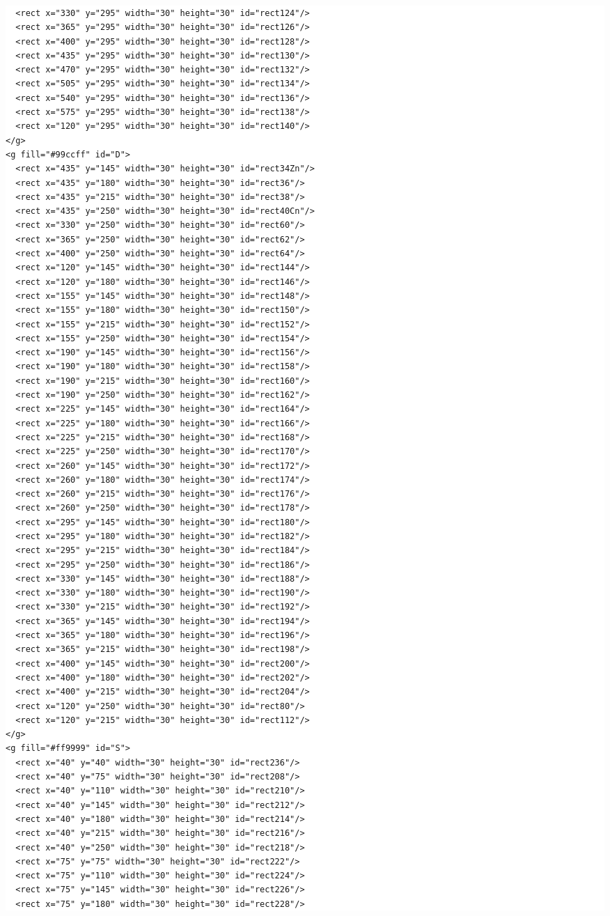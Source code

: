       <rect x="330" y="295" width="30" height="30" id="rect124"/>
      <rect x="365" y="295" width="30" height="30" id="rect126"/>
      <rect x="400" y="295" width="30" height="30" id="rect128"/>
      <rect x="435" y="295" width="30" height="30" id="rect130"/>
      <rect x="470" y="295" width="30" height="30" id="rect132"/>
      <rect x="505" y="295" width="30" height="30" id="rect134"/>
      <rect x="540" y="295" width="30" height="30" id="rect136"/>
      <rect x="575" y="295" width="30" height="30" id="rect138"/>
      <rect x="120" y="295" width="30" height="30" id="rect140"/>
    </g>
    <g fill="#99ccff" id="D">
      <rect x="435" y="145" width="30" height="30" id="rect34Zn"/>
      <rect x="435" y="180" width="30" height="30" id="rect36"/>
      <rect x="435" y="215" width="30" height="30" id="rect38"/>
      <rect x="435" y="250" width="30" height="30" id="rect40Cn"/>
      <rect x="330" y="250" width="30" height="30" id="rect60"/>
      <rect x="365" y="250" width="30" height="30" id="rect62"/>
      <rect x="400" y="250" width="30" height="30" id="rect64"/>
      <rect x="120" y="145" width="30" height="30" id="rect144"/>
      <rect x="120" y="180" width="30" height="30" id="rect146"/>
      <rect x="155" y="145" width="30" height="30" id="rect148"/>
      <rect x="155" y="180" width="30" height="30" id="rect150"/>
      <rect x="155" y="215" width="30" height="30" id="rect152"/>
      <rect x="155" y="250" width="30" height="30" id="rect154"/>
      <rect x="190" y="145" width="30" height="30" id="rect156"/>
      <rect x="190" y="180" width="30" height="30" id="rect158"/>
      <rect x="190" y="215" width="30" height="30" id="rect160"/>
      <rect x="190" y="250" width="30" height="30" id="rect162"/>
      <rect x="225" y="145" width="30" height="30" id="rect164"/>
      <rect x="225" y="180" width="30" height="30" id="rect166"/>
      <rect x="225" y="215" width="30" height="30" id="rect168"/>
      <rect x="225" y="250" width="30" height="30" id="rect170"/>
      <rect x="260" y="145" width="30" height="30" id="rect172"/>
      <rect x="260" y="180" width="30" height="30" id="rect174"/>
      <rect x="260" y="215" width="30" height="30" id="rect176"/>
      <rect x="260" y="250" width="30" height="30" id="rect178"/>
      <rect x="295" y="145" width="30" height="30" id="rect180"/>
      <rect x="295" y="180" width="30" height="30" id="rect182"/>
      <rect x="295" y="215" width="30" height="30" id="rect184"/>
      <rect x="295" y="250" width="30" height="30" id="rect186"/>
      <rect x="330" y="145" width="30" height="30" id="rect188"/>
      <rect x="330" y="180" width="30" height="30" id="rect190"/>
      <rect x="330" y="215" width="30" height="30" id="rect192"/>
      <rect x="365" y="145" width="30" height="30" id="rect194"/>
      <rect x="365" y="180" width="30" height="30" id="rect196"/>
      <rect x="365" y="215" width="30" height="30" id="rect198"/>
      <rect x="400" y="145" width="30" height="30" id="rect200"/>
      <rect x="400" y="180" width="30" height="30" id="rect202"/>
      <rect x="400" y="215" width="30" height="30" id="rect204"/>
      <rect x="120" y="250" width="30" height="30" id="rect80"/>
      <rect x="120" y="215" width="30" height="30" id="rect112"/>
    </g>
    <g fill="#ff9999" id="S">
      <rect x="40" y="40" width="30" height="30" id="rect236"/>
      <rect x="40" y="75" width="30" height="30" id="rect208"/>
      <rect x="40" y="110" width="30" height="30" id="rect210"/>
      <rect x="40" y="145" width="30" height="30" id="rect212"/>
      <rect x="40" y="180" width="30" height="30" id="rect214"/>
      <rect x="40" y="215" width="30" height="30" id="rect216"/>
      <rect x="40" y="250" width="30" height="30" id="rect218"/>
      <rect x="75" y="75" width="30" height="30" id="rect222"/>
      <rect x="75" y="110" width="30" height="30" id="rect224"/>
      <rect x="75" y="145" width="30" height="30" id="rect226"/>
      <rect x="75" y="180" width="30" height="30" id="rect228"/>